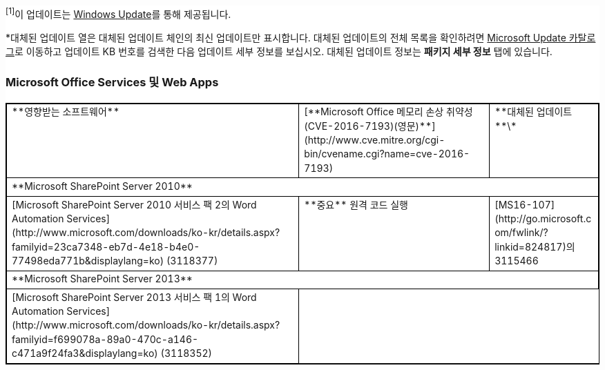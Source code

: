 <sup>[1]</sup>이 업데이트는 [Windows Update](http://go.microsoft.com/fwlink/?linkid=21130)를 통해 제공됩니다.

\*대체된 업데이트 열은 대체된 업데이트 체인의 최신 업데이트만 표시합니다. 대체된 업데이트의 전체 목록을 확인하려면 [Microsoft Update 카탈로그](http://catalog.update.microsoft.com/v7/site/home.aspx)로 이동하고 업데이트 KB 번호를 검색한 다음 업데이트 세부 정보를 보십시오. 대체된 업데이트 정보는 **패키지 세부 정보** 탭에 있습니다.

### Microsoft Office Services 및 Web Apps

 
<p></p>
<table style="border:1px solid black;">
<tr>
<td style="border:1px solid black;">
**영향받는 소프트웨어**

</td>
<td style="border:1px solid black;">
[**Microsoft Office 메모리 손상 취약성(CVE-2016-7193)(영문)**](http://www.cve.mitre.org/cgi-bin/cvename.cgi?name=cve-2016-7193)

</td>
<td style="border:1px solid black;">
**대체된 업데이트**\*

</td>
</tr>
<tr>
<td style="border:1px solid black;" colspan="3">
**Microsoft SharePoint Server 2010**

</td>
</tr>
<tr>
<td style="border:1px solid black;">
[Microsoft SharePoint Server 2010 서비스 팩 2의 Word Automation Services](http://www.microsoft.com/downloads/ko-kr/details.aspx?familyid=23ca7348-eb7d-4e18-b4e0-77498eda771b&displaylang=ko)  
(3118377)

</td>
<td style="border:1px solid black;">
**중요**  
원격 코드 실행

</td>
<td style="border:1px solid black;">
[MS16-107](http://go.microsoft.com/fwlink/?linkid=824817)의 3115466

</td>
</tr>
<tr>
<td style="border:1px solid black;" colspan="3">
**Microsoft SharePoint Server 2013**

</td>
</tr>
<tr>
<td style="border:1px solid black;">
[Microsoft SharePoint Server 2013 서비스 팩 1의 Word Automation Services](http://www.microsoft.com/downloads/ko-kr/details.aspx?familyid=f699078a-89a0-470c-a146-c471a9f24fa3&displaylang=ko)  
(3118352)
